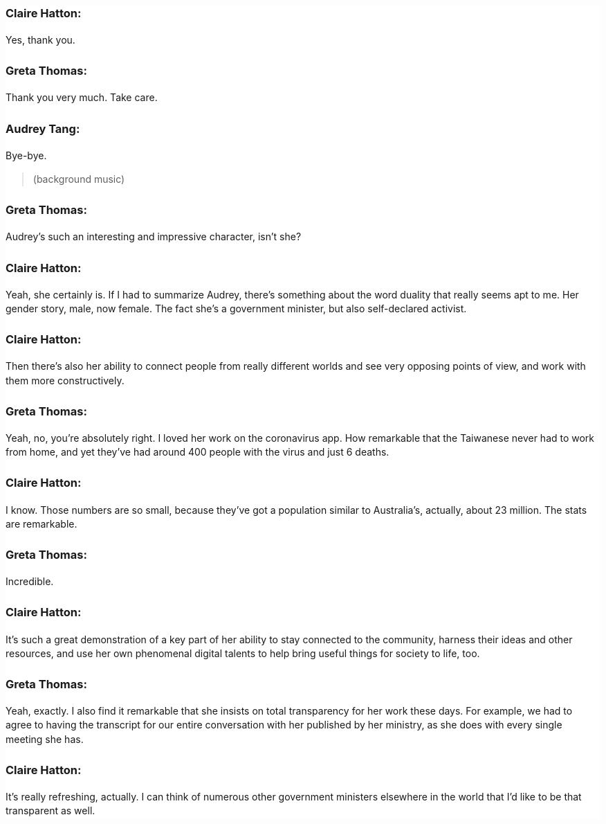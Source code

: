 ### Claire Hatton:
Yes, thank you.

### Greta Thomas:
Thank you very much. Take care.

### Audrey Tang:
Bye-bye.

> (background music)

### Greta Thomas:
Audrey’s such an interesting and impressive character, isn’t she?

### Claire Hatton:
Yeah, she certainly is. If I had to summarize Audrey, there’s something about the word duality that really seems apt to me. Her gender story, male, now female. The fact she’s a government minister, but also self-declared activist.

### Claire Hatton:
Then there’s also her ability to connect people from really different worlds and see very opposing points of view, and work with them more constructively.

### Greta Thomas:
Yeah, no, you’re absolutely right. I loved her work on the coronavirus app. How remarkable that the Taiwanese never had to work from home, and yet they’ve had around 400 people with the virus and just 6 deaths.

### Claire Hatton:
I know. Those numbers are so small, because they’ve got a population similar to Australia’s, actually, about 23 million. The stats are remarkable.

### Greta Thomas:
Incredible.

### Claire Hatton:
It’s such a great demonstration of a key part of her ability to stay connected to the community, harness their ideas and other resources, and use her own phenomenal digital talents to help bring useful things for society to life, too.

### Greta Thomas:
Yeah, exactly. I also find it remarkable that she insists on total transparency for her work these days. For example, we had to agree to having the transcript for our entire conversation with her published by her ministry, as she does with every single meeting she has.

### Claire Hatton:
It’s really refreshing, actually. I can think of numerous other government ministers elsewhere in the world that I’d like to be that transparent as well.
